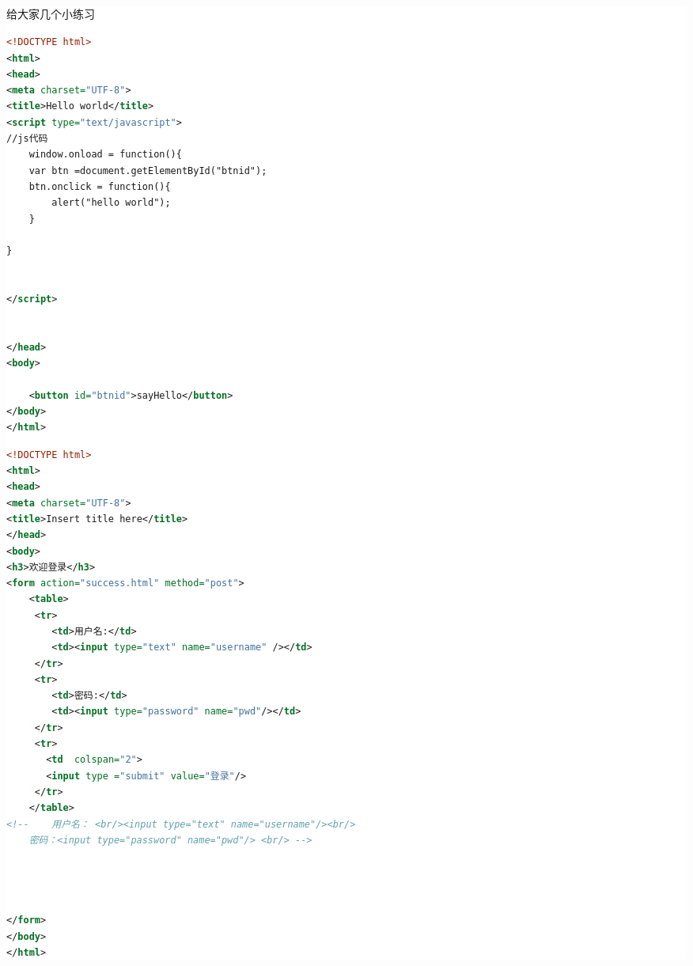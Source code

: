给大家几个小练习

```XML
<!DOCTYPE html>
<html>
<head>
<meta charset="UTF-8">
<title>Hello world</title>
<script type="text/javascript">
//js代码
	window.onload = function(){
	var btn =document.getElementById("btnid");
	btn.onclick = function(){
		alert("hello world");
	}
	
}


</script>


</head>
<body>
	
	<button id="btnid">sayHello</button>
</body>
</html>
```

```XML
<!DOCTYPE html>
<html>
<head>
<meta charset="UTF-8">
<title>Insert title here</title>
</head>
<body>
<h3>欢迎登录</h3>
<form action="success.html" method="post">
	<table>
	 <tr>
	    <td>用户名:</td>
	    <td><input type="text" name="username" /></td>
	 </tr>
	 <tr>
	    <td>密码:</td>
	    <td><input type="password" name="pwd"/></td>
	 </tr>
	 <tr>
	   <td  colspan="2">
	   <input type ="submit" value="登录"/>
	 </tr>
	</table>
<!-- 	用户名： <br/><input type="text" name="username"/><br/>
	密码：<input type="password" name="pwd"/> <br/> -->
	



</form>
</body>
</html>
```
